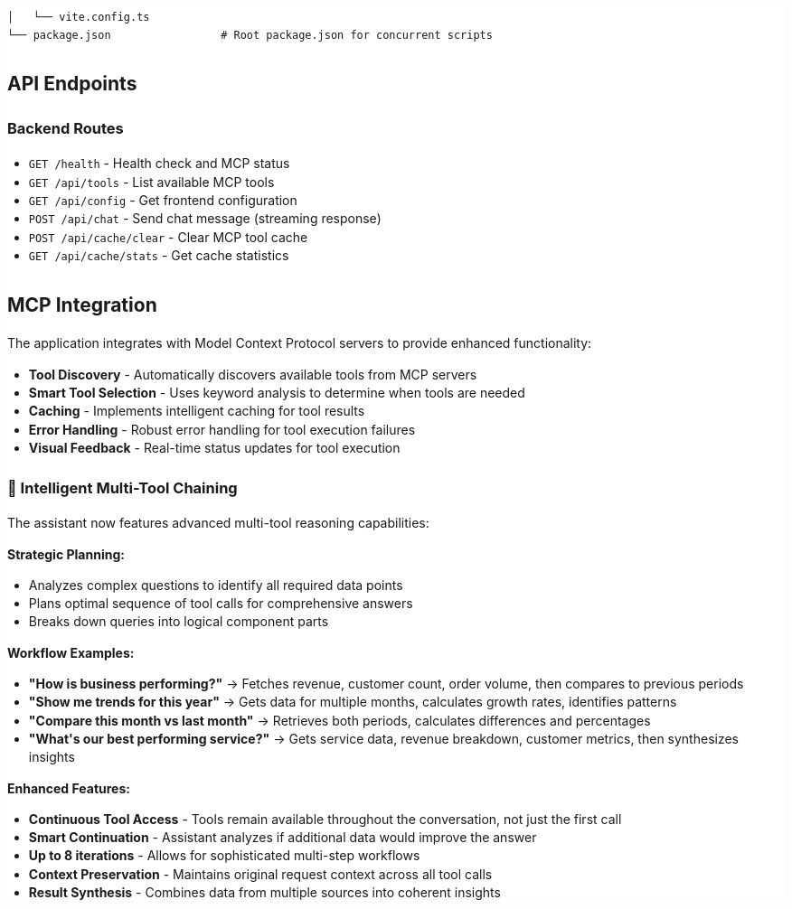 ```
│   └── vite.config.ts
└── package.json                 # Root package.json for concurrent scripts
```

## API Endpoints

### Backend Routes

- `GET /health` - Health check and MCP status
- `GET /api/tools` - List available MCP tools
- `GET /api/config` - Get frontend configuration
- `POST /api/chat` - Send chat message (streaming response)
- `POST /api/cache/clear` - Clear MCP tool cache
- `GET /api/cache/stats` - Get cache statistics

## MCP Integration

The application integrates with Model Context Protocol servers to provide enhanced functionality:

- **Tool Discovery** - Automatically discovers available tools from MCP servers
- **Smart Tool Selection** - Uses keyword analysis to determine when tools are needed
- **Caching** - Implements intelligent caching for tool results
- **Error Handling** - Robust error handling for tool execution failures
- **Visual Feedback** - Real-time status updates for tool execution

### 🧠 Intelligent Multi-Tool Chaining

The assistant now features advanced multi-tool reasoning capabilities:

**Strategic Planning:**
- Analyzes complex questions to identify all required data points
- Plans optimal sequence of tool calls for comprehensive answers
- Breaks down queries into logical component parts

**Workflow Examples:**
- **"How is business performing?"** → Fetches revenue, customer count, order volume, then compares to previous periods
- **"Show me trends for this year"** → Gets data for multiple months, calculates growth rates, identifies patterns
- **"Compare this month vs last month"** → Retrieves both periods, calculates differences and percentages
- **"What's our best performing service?"** → Gets service data, revenue breakdown, customer metrics, then synthesizes insights

**Enhanced Features:**
- **Continuous Tool Access** - Tools remain available throughout the conversation, not just the first call
- **Smart Continuation** - Assistant analyzes if additional data would improve the answer
- **Up to 8 iterations** - Allows for sophisticated multi-step workflows
- **Context Preservation** - Maintains original request context across all tool calls
- **Result Synthesis** - Combines data from multiple sources into coherent insights
